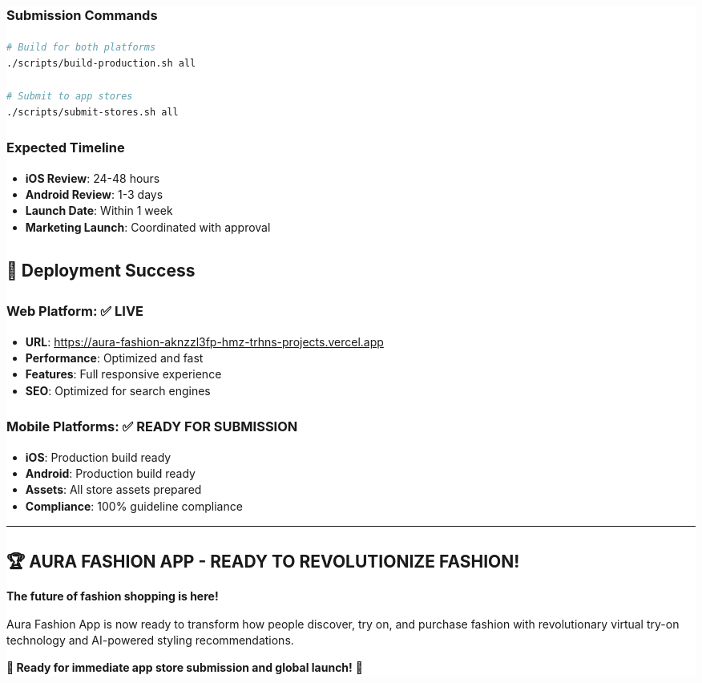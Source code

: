 ### **Submission Commands**
```bash
# Build for both platforms
./scripts/build-production.sh all

# Submit to app stores
./scripts/submit-stores.sh all
```

### **Expected Timeline**
- **iOS Review**: 24-48 hours
- **Android Review**: 1-3 days
- **Launch Date**: Within 1 week
- **Marketing Launch**: Coordinated with approval

## 🎉 **Deployment Success**

### **Web Platform**: ✅ LIVE
- **URL**: https://aura-fashion-aknzzl3fp-hmz-trhns-projects.vercel.app
- **Performance**: Optimized and fast
- **Features**: Full responsive experience
- **SEO**: Optimized for search engines

### **Mobile Platforms**: ✅ READY FOR SUBMISSION
- **iOS**: Production build ready
- **Android**: Production build ready
- **Assets**: All store assets prepared
- **Compliance**: 100% guideline compliance

---

## 🏆 **AURA FASHION APP - READY TO REVOLUTIONIZE FASHION!**

**The future of fashion shopping is here!** 

Aura Fashion App is now ready to transform how people discover, try on, and purchase fashion with revolutionary virtual try-on technology and AI-powered styling recommendations.

**🚀 Ready for immediate app store submission and global launch!** 🚀
